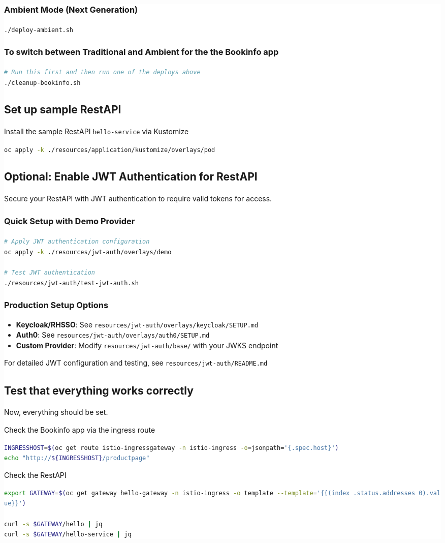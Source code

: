 ### Ambient Mode (Next Generation)
```bash
./deploy-ambient.sh
```

### To switch between Traditional and Ambient for the the Bookinfo app
```bash
# Run this first and then run one of the deploys above
./cleanup-bookinfo.sh
```

  
Set up sample RestAPI    
------------  

Install the sample RestAPI `hello-service` via Kustomize
```bash
oc apply -k ./resources/application/kustomize/overlays/pod 
```

Optional: Enable JWT Authentication for RestAPI
------------
Secure your RestAPI with JWT authentication to require valid tokens for access.

### Quick Setup with Demo Provider
```bash
# Apply JWT authentication configuration
oc apply -k ./resources/jwt-auth/overlays/demo

# Test JWT authentication
./resources/jwt-auth/test-jwt-auth.sh
```

### Production Setup Options
- **Keycloak/RHSSO**: See `resources/jwt-auth/overlays/keycloak/SETUP.md`
- **Auth0**: See `resources/jwt-auth/overlays/auth0/SETUP.md`
- **Custom Provider**: Modify `resources/jwt-auth/base/` with your JWKS endpoint

For detailed JWT configuration and testing, see `resources/jwt-auth/README.md`

Test that everything works correctly
------------
Now, everything should be set.  

Check the Bookinfo app via the ingress route
```bash
INGRESSHOST=$(oc get route istio-ingressgateway -n istio-ingress -o=jsonpath='{.spec.host}')
echo "http://${INGRESSHOST}/productpage"
```
  
Check the RestAPI
```bash
export GATEWAY=$(oc get gateway hello-gateway -n istio-ingress -o template --template='{{(index .status.addresses 0).value}}')

curl -s $GATEWAY/hello | jq
curl -s $GATEWAY/hello-service | jq
```
